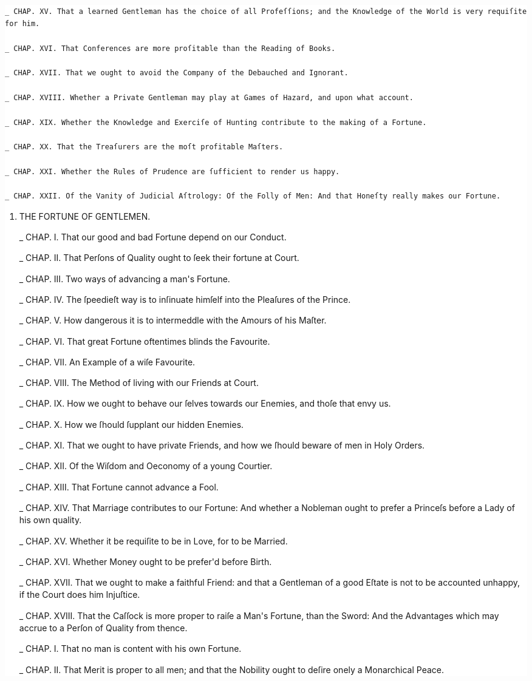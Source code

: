     _ CHAP. XV. That a learned Gentleman has the choice of all Profeſſions; and the Knowledge of the World is very requiſite for him.

    _ CHAP. XVI. That Conferences are more proſitable than the Reading of Books.

    _ CHAP. XVII. That we ought to avoid the Company of the Debauched and Ignorant.

    _ CHAP. XVIII. Whether a Private Gentleman may play at Games of Hazard, and upon what account.

    _ CHAP. XIX. Whether the Knowledge and Exerciſe of Hunting contribute to the making of a Fortune.

    _ CHAP. XX. That the Treaſurers are the moſt profitable Maſters.

    _ CHAP. XXI. Whether the Rules of Prudence are ſufficient to render us happy.

    _ CHAP. XXII. Of the Vanity of Judicial Aſtrology: Of the Folly of Men: And that Honeſty really makes our Fortune.

1. THE FORTUNE OF GENTLEMEN.

    _ CHAP. I. That our good and bad Fortune depend on our Conduct.

    _ CHAP. II. That Perſons of Quality ought to ſeek their fortune at Court.

    _ CHAP. III. Two ways of advancing a man's Fortune.

    _ CHAP. IV. The ſpeedieſt way is to inſinuate himſelf into the Pleaſures of the Prince.

    _ CHAP. V. How dangerous it is to intermeddle with the Amours of his Maſter.

    _ CHAP. VI. That great Fortune oftentimes blinds the Favourite.

    _ CHAP. VII. An Example of a wiſe Favourite.

    _ CHAP. VIII. The Method of living with our Friends at Court.

    _ CHAP. IX. How we ought to behave our ſelves towards our Enemies, and thoſe that envy us.

    _ CHAP. X. How we ſhould ſupplant our hidden Enemies.

    _ CHAP. XI. That we ought to have private Friends, and how we ſhould beware of men in Holy Orders.

    _ CHAP. XII. Of the Wiſdom and Oeconomy of a young Courtier.

    _ CHAP. XIII. That Fortune cannot advance a Fool.

    _ CHAP. XIV. That Marriage contributes to our Fortune: And whether a Nobleman ought to prefer a Princeſs before a Lady of his own quality.

    _ CHAP. XV. Whether it be requiſite to be in Love, for to be Married.

    _ CHAP. XVI. Whether Money ought to be prefer'd before Birth.

    _ CHAP. XVII. That we ought to make a faithful Friend: and that a Gentleman of a good Eſtate is not to be accounted unhappy, if the Court does him Injuſtice.

    _ CHAP. XVIII. That the Caſſock is more proper to raiſe a Man's Fortune, than the Sword: And the Advantages which may accrue to a Perſon of Quality from thence.

    _ CHAP. I. That no man is content with his own Fortune.

    _ CHAP. II. That Merit is proper to all men; and that the Nobility ought to deſire onely a Monarchical Peace.
